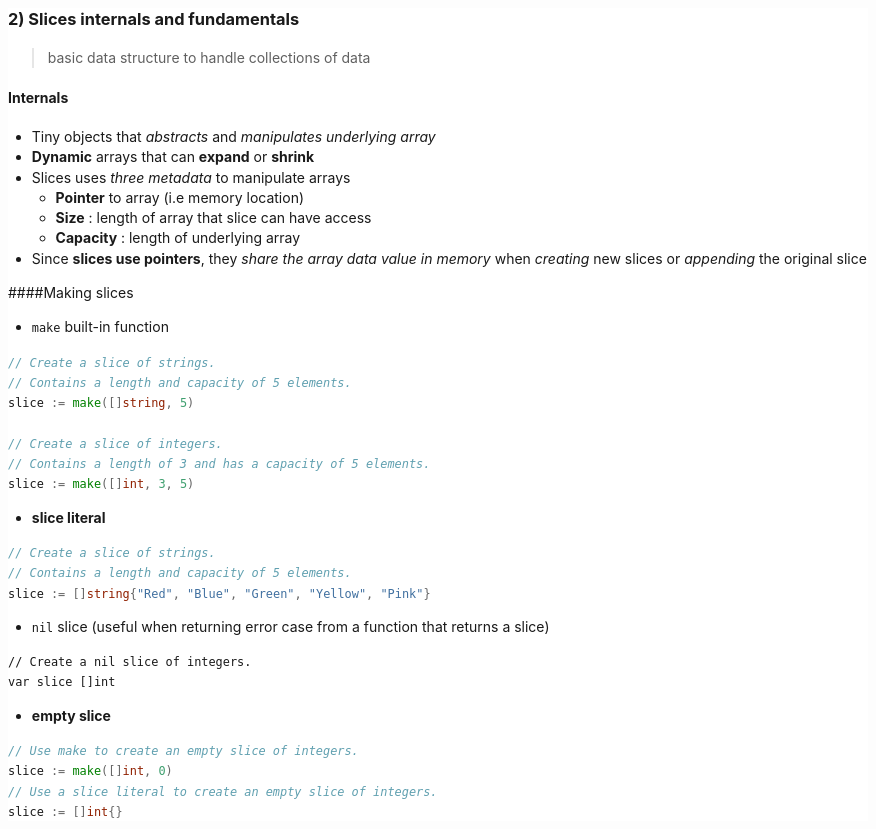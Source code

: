 

### 2) Slices internals and fundamentals

> basic data structure to handle collections of data



#### Internals

* Tiny objects that *abstracts* and *manipulates* *underlying array*
* **Dynamic** arrays that can **expand** or **shrink**
* Slices uses *three* *metadata* to manipulate arrays
  * **Pointer** to array (i.e memory location)
  * **Size** : length of array that slice can have access
  * **Capacity** : length of underlying array
* Since **slices use pointers**, they *share the array data value in memory* when *creating* new slices  or *appending* the original slice



####Making slices

* `make` built-in function

```go
// Create a slice of strings.
// Contains a length and capacity of 5 elements.
slice := make([]string, 5)

// Create a slice of integers.
// Contains a length of 3 and has a capacity of 5 elements.
slice := make([]int, 3, 5)
```

* **slice literal**

```go
// Create a slice of strings.
// Contains a length and capacity of 5 elements.
slice := []string{"Red", "Blue", "Green", "Yellow", "Pink"}
```

* `nil` slice (useful when returning error case from a function that returns a slice)

```
// Create a nil slice of integers.
var slice []int
```

* **empty slice**

```go
// Use make to create an empty slice of integers.
slice := make([]int, 0)
// Use a slice literal to create an empty slice of integers.
slice := []int{}
```


